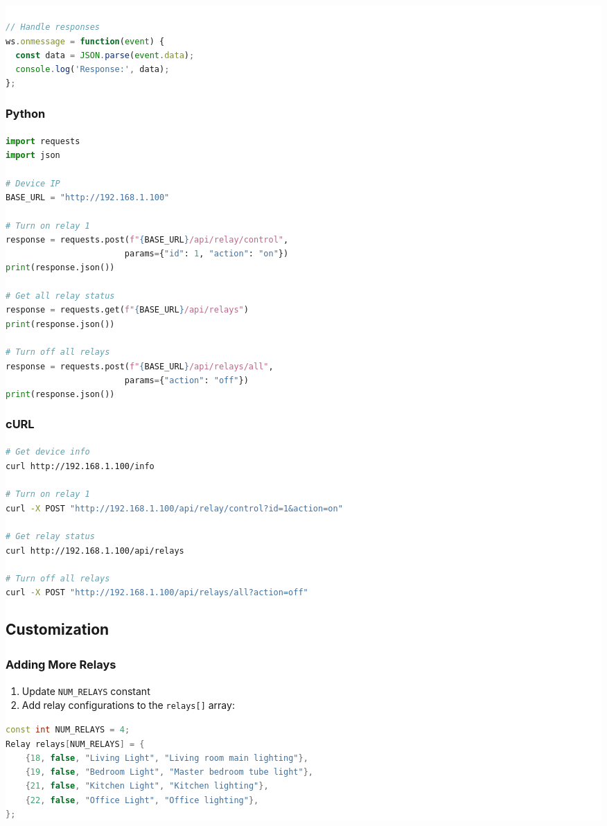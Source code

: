 ```javascript

// Handle responses
ws.onmessage = function(event) {
  const data = JSON.parse(event.data);
  console.log('Response:', data);
};
```

### Python
```python
import requests
import json

# Device IP
BASE_URL = "http://192.168.1.100"

# Turn on relay 1
response = requests.post(f"{BASE_URL}/api/relay/control", 
                        params={"id": 1, "action": "on"})
print(response.json())

# Get all relay status
response = requests.get(f"{BASE_URL}/api/relays")
print(response.json())

# Turn off all relays
response = requests.post(f"{BASE_URL}/api/relays/all", 
                        params={"action": "off"})
print(response.json())
```

### cURL
```bash
# Get device info
curl http://192.168.1.100/info

# Turn on relay 1
curl -X POST "http://192.168.1.100/api/relay/control?id=1&action=on"

# Get relay status
curl http://192.168.1.100/api/relays

# Turn off all relays
curl -X POST "http://192.168.1.100/api/relays/all?action=off"
```

## Customization

### Adding More Relays
1. Update `NUM_RELAYS` constant
2. Add relay configurations to the `relays[]` array:
```cpp
const int NUM_RELAYS = 4;
Relay relays[NUM_RELAYS] = {
    {18, false, "Living Light", "Living room main lighting"},
    {19, false, "Bedroom Light", "Master bedroom tube light"},
    {21, false, "Kitchen Light", "Kitchen lighting"},
    {22, false, "Office Light", "Office lighting"},
};
```
